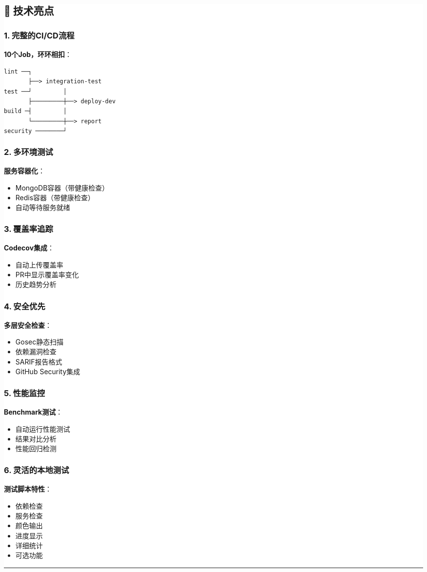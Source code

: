 
## 🎯 技术亮点

### 1. 完整的CI/CD流程

**10个Job，环环相扣**：
```
lint ──┐
       ├──> integration-test
test ──┘         │
       ├─────────┼──> deploy-dev
build ─┤         │
       └─────────┼──> report
security ────────┘
```

### 2. 多环境测试

**服务容器化**：
- MongoDB容器（带健康检查）
- Redis容器（带健康检查）
- 自动等待服务就绪

### 3. 覆盖率追踪

**Codecov集成**：
- 自动上传覆盖率
- PR中显示覆盖率变化
- 历史趋势分析

### 4. 安全优先

**多层安全检查**：
- Gosec静态扫描
- 依赖漏洞检查
- SARIF报告格式
- GitHub Security集成

### 5. 性能监控

**Benchmark测试**：
- 自动运行性能测试
- 结果对比分析
- 性能回归检测

### 6. 灵活的本地测试

**测试脚本特性**：
- 依赖检查
- 服务检查
- 颜色输出
- 进度显示
- 详细统计
- 可选功能

---